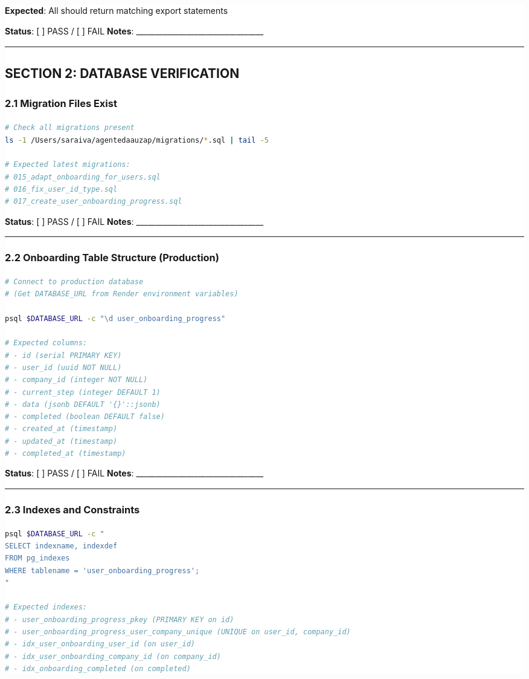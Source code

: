 **Expected**: All should return matching export statements

**Status**: [ ] PASS / [ ] FAIL
**Notes**: _________________________________

---

## SECTION 2: DATABASE VERIFICATION

### 2.1 Migration Files Exist
```bash
# Check all migrations present
ls -1 /Users/saraiva/agentedaauzap/migrations/*.sql | tail -5

# Expected latest migrations:
# 015_adapt_onboarding_for_users.sql
# 016_fix_user_id_type.sql
# 017_create_user_onboarding_progress.sql
```

**Status**: [ ] PASS / [ ] FAIL
**Notes**: _________________________________

---

### 2.2 Onboarding Table Structure (Production)
```bash
# Connect to production database
# (Get DATABASE_URL from Render environment variables)

psql $DATABASE_URL -c "\d user_onboarding_progress"

# Expected columns:
# - id (serial PRIMARY KEY)
# - user_id (uuid NOT NULL)
# - company_id (integer NOT NULL)
# - current_step (integer DEFAULT 1)
# - data (jsonb DEFAULT '{}'::jsonb)
# - completed (boolean DEFAULT false)
# - created_at (timestamp)
# - updated_at (timestamp)
# - completed_at (timestamp)
```

**Status**: [ ] PASS / [ ] FAIL
**Notes**: _________________________________

---

### 2.3 Indexes and Constraints
```bash
psql $DATABASE_URL -c "
SELECT indexname, indexdef
FROM pg_indexes
WHERE tablename = 'user_onboarding_progress';
"

# Expected indexes:
# - user_onboarding_progress_pkey (PRIMARY KEY on id)
# - user_onboarding_progress_user_company_unique (UNIQUE on user_id, company_id)
# - idx_user_onboarding_user_id (on user_id)
# - idx_user_onboarding_company_id (on company_id)
# - idx_onboarding_completed (on completed)
```

